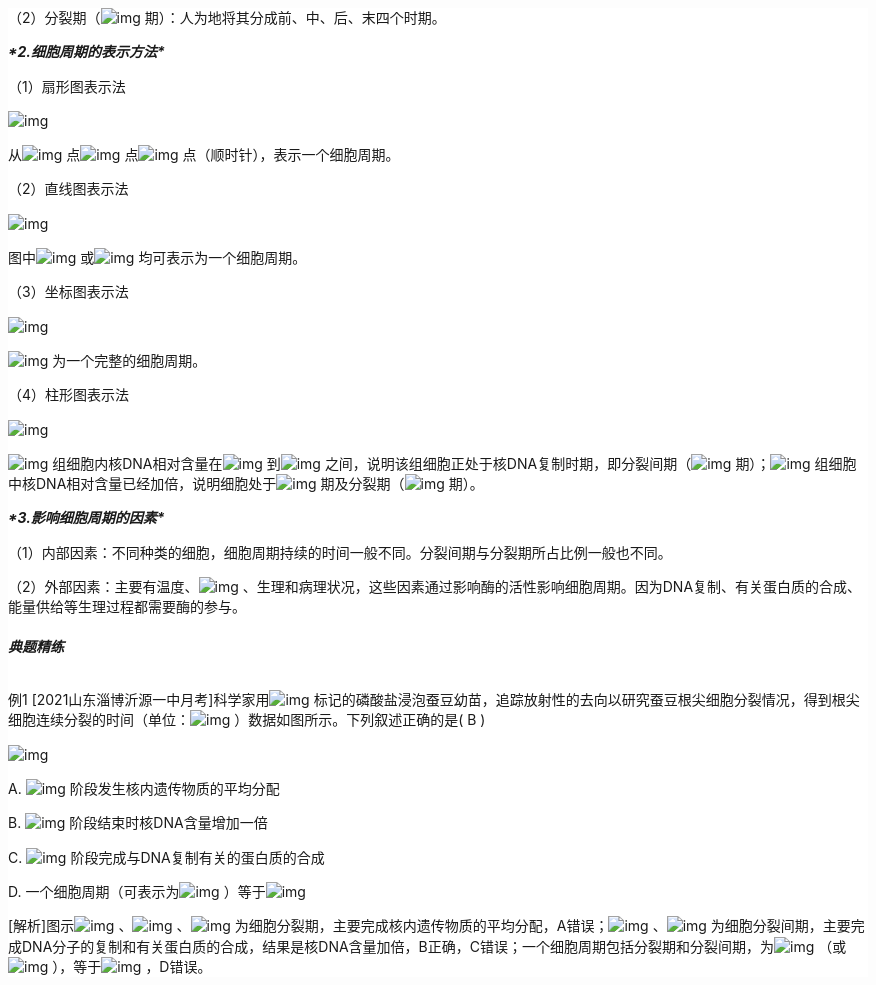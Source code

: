 （2）分裂期（![img](https://www.gwy.fun/tuchuang/wps21.jpg) 期）：人为地将其分成前、中、后、末四个时期。

***\*2.细胞周期的表示方法\****

（1）扇形图表示法

![img](https://www.gwy.fun/tuchuang/wps22.png) 

从![img](https://www.gwy.fun/tuchuang/wps23.jpg) 点![img](https://www.gwy.fun/tuchuang/wps24.jpg) 点![img](https://www.gwy.fun/tuchuang/wps25.jpg) 点（顺时针），表示一个细胞周期。

（2）直线图表示法

![img](https://www.gwy.fun/tuchuang/wps26.png) 

图中![img](https://www.gwy.fun/tuchuang/wps27.jpg) 或![img](https://www.gwy.fun/tuchuang/wps28.jpg) 均可表示为一个细胞周期。

（3）坐标图表示法

![img](https://www.gwy.fun/tuchuang/wps29.png) 

![img](https://www.gwy.fun/tuchuang/wps30.jpg) 为一个完整的细胞周期。

（4）柱形图表示法

![img](https://www.gwy.fun/tuchuang/wps31.png) 

![img](https://www.gwy.fun/tuchuang/wps32.jpg) 组细胞内核DNA相对含量在![img](https://www.gwy.fun/tuchuang/wps33.jpg) 到![img](https://www.gwy.fun/tuchuang/wps34.jpg) 之间，说明该组细胞正处于核DNA复制时期，即分裂间期（![img](https://www.gwy.fun/tuchuang/wps35.jpg) 期）；![img](https://www.gwy.fun/tuchuang/wps36.jpg) 组细胞中核DNA相对含量已经加倍，说明细胞处于![img](https://www.gwy.fun/tuchuang/wps37.jpg) 期及分裂期（![img](https://www.gwy.fun/tuchuang/wps38.jpg) 期）。 

***\*3.影响细胞周期的因素\****

（1）内部因素：不同种类的细胞，细胞周期持续的时间一般不同。分裂间期与分裂期所占比例一般也不同。

（2）外部因素：主要有温度、![img](https://www.gwy.fun/tuchuang/wps39.jpg) 、生理和病理状况，这些因素通过影响酶的活性影响细胞周期。因为DNA复制、有关蛋白质的合成、能量供给等生理过程都需要酶的参与。

 

 

###### **典题精练**

例1 [2021山东淄博沂源一中月考]科学家用![img](https://www.gwy.fun/tuchuang/wps40.jpg) 标记的磷酸盐浸泡蚕豆幼苗，追踪放射性的去向以研究蚕豆根尖细胞分裂情况，得到根尖细胞连续分裂的时间（单位：![img](https://www.gwy.fun/tuchuang/wps41.jpg) ）数据如图所示。下列叙述正确的是( B )

![img](https://www.gwy.fun/tuchuang/wps42.png) 

A. ![img](https://www.gwy.fun/tuchuang/wps43.jpg) 阶段发生核内遗传物质的平均分配

B. ![img](https://www.gwy.fun/tuchuang/wps44.jpg) 阶段结束时核DNA含量增加一倍

C. ![img](https://www.gwy.fun/tuchuang/wps45.jpg) 阶段完成与DNA复制有关的蛋白质的合成

D. 一个细胞周期（可表示为![img](https://www.gwy.fun/tuchuang/wps46.jpg) ）等于![img](https://www.gwy.fun/tuchuang/wps47.jpg) 

[解析]图示![img](https://www.gwy.fun/tuchuang/wps48.jpg) 、![img](https://www.gwy.fun/tuchuang/wps49.jpg) 、![img](https://www.gwy.fun/tuchuang/wps50.jpg) 为细胞分裂期，主要完成核内遗传物质的平均分配，A错误；![img](https://www.gwy.fun/tuchuang/wps51.jpg) 、![img](https://www.gwy.fun/tuchuang/wps52.jpg) 为细胞分裂间期，主要完成DNA分子的复制和有关蛋白质的合成，结果是核DNA含量加倍，B正确，C错误；一个细胞周期包括分裂期和分裂间期，为![img](https://www.gwy.fun/tuchuang/wps53.jpg) （或![img](https://www.gwy.fun/tuchuang/wps54.jpg) ），等于![img](https://www.gwy.fun/tuchuang/wps55.jpg) ，D错误。
